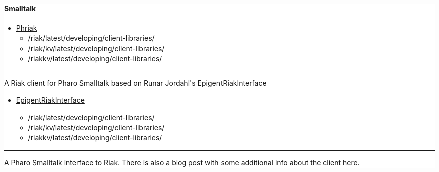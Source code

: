 #### Smalltalk

* [Phriak](http://www.squeaksource.com/Phriak/)
  - /riak/latest/developing/client-libraries/
  - /riak/kv/latest/developing/client-libraries/
  - /riakkv/latest/developing/client-libraries/
---
A Riak client for
  Pharo Smalltalk based on Runar Jordahl's EpigentRiakInterface
* [EpigentRiakInterface](http://www.squeaksource.com/EpigentRiakInterface/)
 
  - /riak/latest/developing/client-libraries/
  - /riak/kv/latest/developing/client-libraries/
  - /riakkv/latest/developing/client-libraries/
---
A Pharo Smalltalk interface to Riak. There is also a blog post
  with some additional info about the client
  [here](http://blog.epigent.com/2011/03/riak-interface-for-pharo-smalltalk.html).



